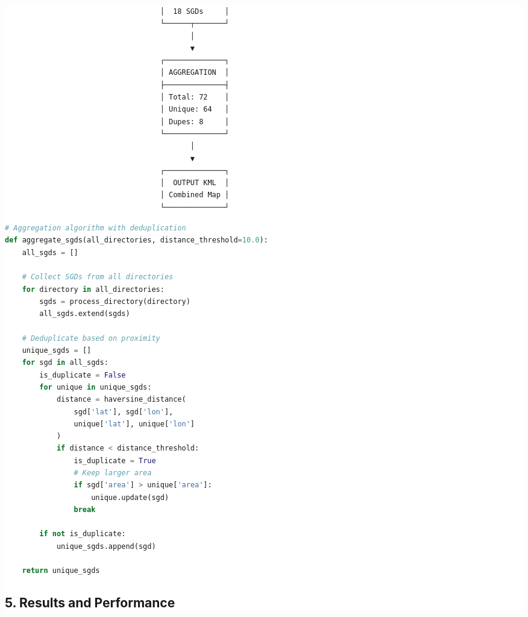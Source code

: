 ```
                                    │  18 SGDs     │
                                    └──────┬───────┘
                                           │
                                           ▼
                                    ┌──────────────┐
                                    │ AGGREGATION  │
                                    ├──────────────┤
                                    │ Total: 72    │
                                    │ Unique: 64   │
                                    │ Dupes: 8     │
                                    └──────────────┘
                                           │
                                           ▼
                                    ┌──────────────┐
                                    │  OUTPUT KML  │
                                    │ Combined Map │
                                    └──────────────┘
```

```python
# Aggregation algorithm with deduplication
def aggregate_sgds(all_directories, distance_threshold=10.0):
    all_sgds = []
    
    # Collect SGDs from all directories
    for directory in all_directories:
        sgds = process_directory(directory)
        all_sgds.extend(sgds)
    
    # Deduplicate based on proximity
    unique_sgds = []
    for sgd in all_sgds:
        is_duplicate = False
        for unique in unique_sgds:
            distance = haversine_distance(
                sgd['lat'], sgd['lon'],
                unique['lat'], unique['lon']
            )
            if distance < distance_threshold:
                is_duplicate = True
                # Keep larger area
                if sgd['area'] > unique['area']:
                    unique.update(sgd)
                break
        
        if not is_duplicate:
            unique_sgds.append(sgd)
    
    return unique_sgds
```

## 5. Results and Performance
